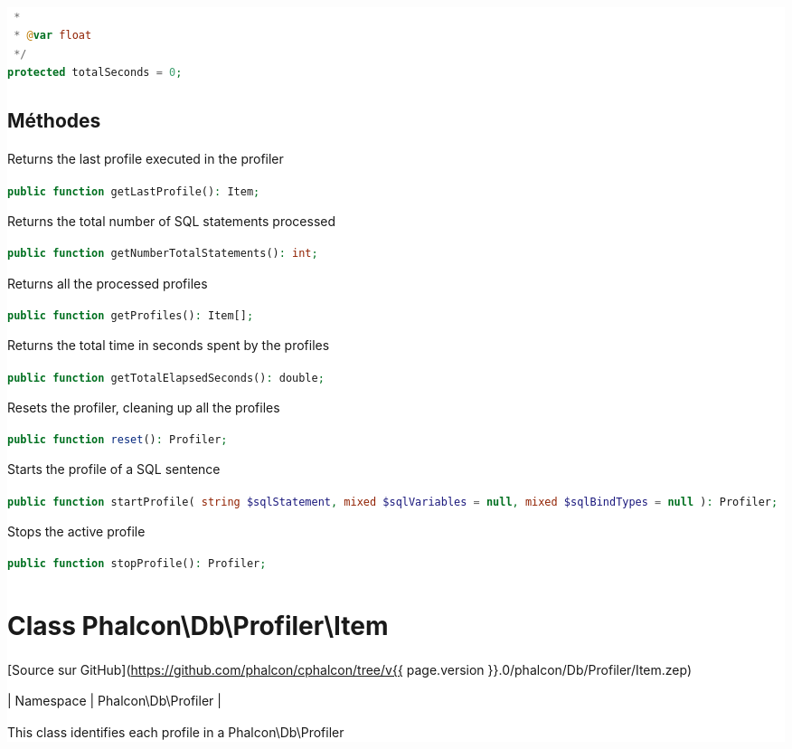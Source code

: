 ```php
 *
 * @var float
 */
protected totalSeconds = 0;

```

## Méthodes

Returns the last profile executed in the profiler

```php
public function getLastProfile(): Item;
```

Returns the total number of SQL statements processed

```php
public function getNumberTotalStatements(): int;
```

Returns all the processed profiles

```php
public function getProfiles(): Item[];
```

Returns the total time in seconds spent by the profiles

```php
public function getTotalElapsedSeconds(): double;
```

Resets the profiler, cleaning up all the profiles

```php
public function reset(): Profiler;
```

Starts the profile of a SQL sentence

```php
public function startProfile( string $sqlStatement, mixed $sqlVariables = null, mixed $sqlBindTypes = null ): Profiler;
```

Stops the active profile

```php
public function stopProfile(): Profiler;
```

<h1 id="db-profiler-item">Class Phalcon\Db\Profiler\Item</h1>

[Source sur GitHub](https://github.com/phalcon/cphalcon/tree/v{{ page.version }}.0/phalcon/Db/Profiler/Item.zep)

| Namespace | Phalcon\Db\Profiler |

This class identifies each profile in a Phalcon\Db\Profiler
